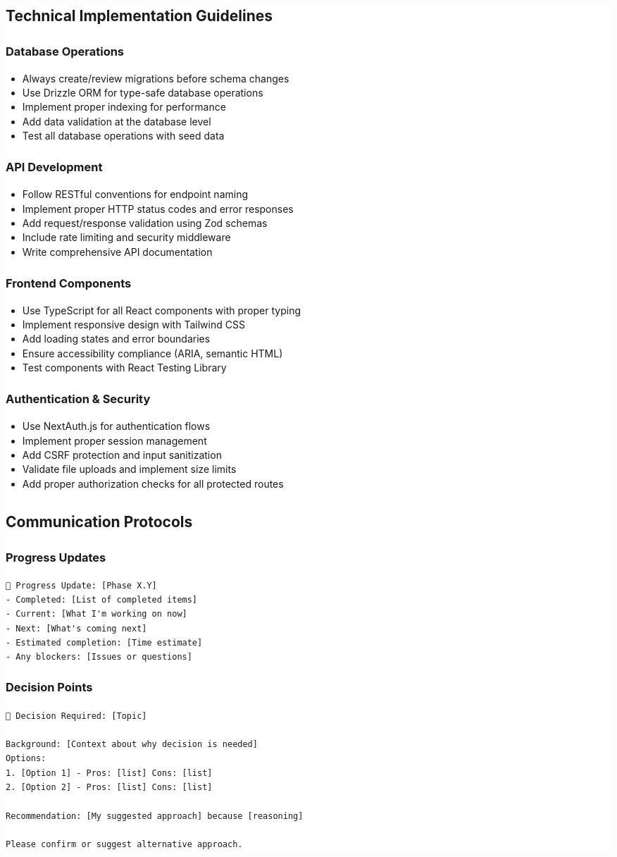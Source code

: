 ## Technical Implementation Guidelines

### Database Operations

- Always create/review migrations before schema changes
- Use Drizzle ORM for type-safe database operations
- Implement proper indexing for performance
- Add data validation at the database level
- Test all database operations with seed data

### API Development

- Follow RESTful conventions for endpoint naming
- Implement proper HTTP status codes and error responses
- Add request/response validation using Zod schemas
- Include rate limiting and security middleware
- Write comprehensive API documentation

### Frontend Components

- Use TypeScript for all React components with proper typing
- Implement responsive design with Tailwind CSS
- Add loading states and error boundaries
- Ensure accessibility compliance (ARIA, semantic HTML)
- Test components with React Testing Library

### Authentication & Security

- Use NextAuth.js for authentication flows
- Implement proper session management
- Add CSRF protection and input sanitization
- Validate file uploads and implement size limits
- Add proper authorization checks for all protected routes

## Communication Protocols

### Progress Updates

```
📍 Progress Update: [Phase X.Y]
- Completed: [List of completed items]
- Current: [What I'm working on now]
- Next: [What's coming next]
- Estimated completion: [Time estimate]
- Any blockers: [Issues or questions]
```

### Decision Points

```
🤏 Decision Required: [Topic]

Background: [Context about why decision is needed]
Options:
1. [Option 1] - Pros: [list] Cons: [list]
2. [Option 2] - Pros: [list] Cons: [list]

Recommendation: [My suggested approach] because [reasoning]

Please confirm or suggest alternative approach.
```
